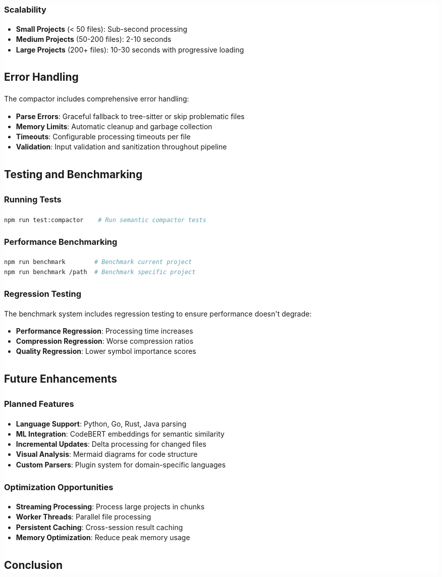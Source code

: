 ### Scalability
- **Small Projects** (< 50 files): Sub-second processing
- **Medium Projects** (50-200 files): 2-10 seconds
- **Large Projects** (200+ files): 10-30 seconds with progressive loading

## Error Handling

The compactor includes comprehensive error handling:
- **Parse Errors**: Graceful fallback to tree-sitter or skip problematic files
- **Memory Limits**: Automatic cleanup and garbage collection
- **Timeouts**: Configurable processing timeouts per file
- **Validation**: Input validation and sanitization throughout pipeline

## Testing and Benchmarking

### Running Tests
```bash
npm run test:compactor    # Run semantic compactor tests
```

### Performance Benchmarking
```bash
npm run benchmark        # Benchmark current project
npm run benchmark /path  # Benchmark specific project
```

### Regression Testing
The benchmark system includes regression testing to ensure performance doesn't degrade:
- **Performance Regression**: Processing time increases
- **Compression Regression**: Worse compression ratios
- **Quality Regression**: Lower symbol importance scores

## Future Enhancements

### Planned Features
- **Language Support**: Python, Go, Rust, Java parsing
- **ML Integration**: CodeBERT embeddings for semantic similarity
- **Incremental Updates**: Delta processing for changed files  
- **Visual Analysis**: Mermaid diagrams for code structure
- **Custom Parsers**: Plugin system for domain-specific languages

### Optimization Opportunities
- **Streaming Processing**: Process large projects in chunks
- **Worker Threads**: Parallel file processing
- **Persistent Caching**: Cross-session result caching
- **Memory Optimization**: Reduce peak memory usage

## Conclusion
